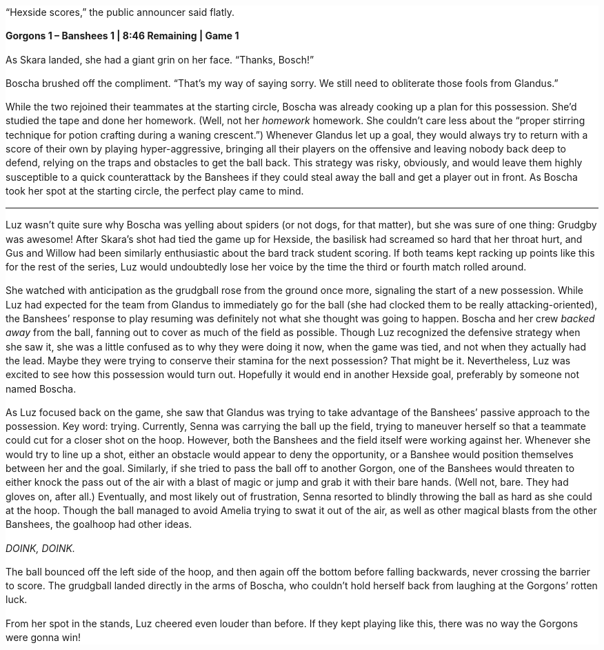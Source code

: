 “Hexside scores,” the public announcer said flatly.



**Gorgons 1 – Banshees 1 | 8:46 Remaining | Game 1**



As Skara landed, she had a giant grin on her face. “Thanks, Bosch\!”

Boscha brushed off the compliment. “That’s my way of saying sorry. We still need to obliterate those fools from Glandus.”

While the two rejoined their teammates at the starting circle, Boscha was already cooking up a plan for this possession. She’d studied the tape and done her homework. (Well, not her *homework* homework. She couldn’t care less about the “proper stirring technique for potion crafting during a waning crescent.”) Whenever Glandus let up a goal, they would always try to return with a score of their own by playing hyper-aggressive, bringing all their players on the offensive and leaving nobody back deep to defend, relying on the traps and obstacles to get the ball back. This strategy was risky, obviously, and would leave them highly susceptible to a quick counterattack by the Banshees if they could steal away the ball and get a player out in front. As Boscha took her spot at the starting circle, the perfect play came to mind.

---

Luz wasn’t quite sure why Boscha was yelling about spiders (or not dogs, for that matter), but she was sure of one thing: Grudgby was awesome\! After Skara’s shot had tied the game up for Hexside, the basilisk had screamed so hard that her throat hurt, and Gus and Willow had been similarly enthusiastic about the bard track student scoring. If both teams kept racking up points like this for the rest of the series, Luz would undoubtedly lose her voice by the time the third or fourth match rolled around.

She watched with anticipation as the grudgball rose from the ground once more, signaling the start of a new possession. While Luz had expected for the team from Glandus to immediately go for the ball (she had clocked them to be really attacking-oriented), the Banshees’ response to play resuming was definitely not what she thought was going to happen. Boscha and her crew *backed away* from the ball, fanning out to cover as much of the field as possible. Though Luz recognized the defensive strategy when she saw it, she was a little confused as to why they were doing it now, when the game was tied, and not when they actually had the lead. Maybe they were trying to conserve their stamina for the next possession? That might be it. Nevertheless, Luz was excited to see how this possession would turn out. Hopefully it would end in another Hexside goal, preferably by someone not named Boscha.

As Luz focused back on the game, she saw that Glandus was trying to take advantage of the Banshees’ passive approach to the possession. Key word: trying. Currently, Senna was carrying the ball up the field, trying to maneuver herself so that a teammate could cut for a closer shot on the hoop. However, both the Banshees and the field itself were working against her. Whenever she would try to line up a shot, either an obstacle would appear to deny the opportunity, or a Banshee would position themselves between her and the goal. Similarly, if she tried to pass the ball off to another Gorgon, one of the Banshees would threaten to either knock the pass out of the air with a blast of magic or jump and grab it with their bare hands. (Well not, bare. They had gloves on, after all.) Eventually, and most likely out of frustration, Senna resorted to blindly throwing the ball as hard as she could at the hoop. Though the ball managed to avoid Amelia trying to swat it out of the air, as well as other magical blasts from the other Banshees, the goalhoop had other ideas.

*DOINK, DOINK.*

The ball bounced off the left side of the hoop, and then again off the bottom before falling backwards, never crossing the barrier to score. The grudgball landed directly in the arms of Boscha, who couldn’t hold herself back from laughing at the Gorgons’ rotten luck.

From her spot in the stands, Luz cheered even louder than before. If they kept playing like this, there was no way the Gorgons were gonna win\!

